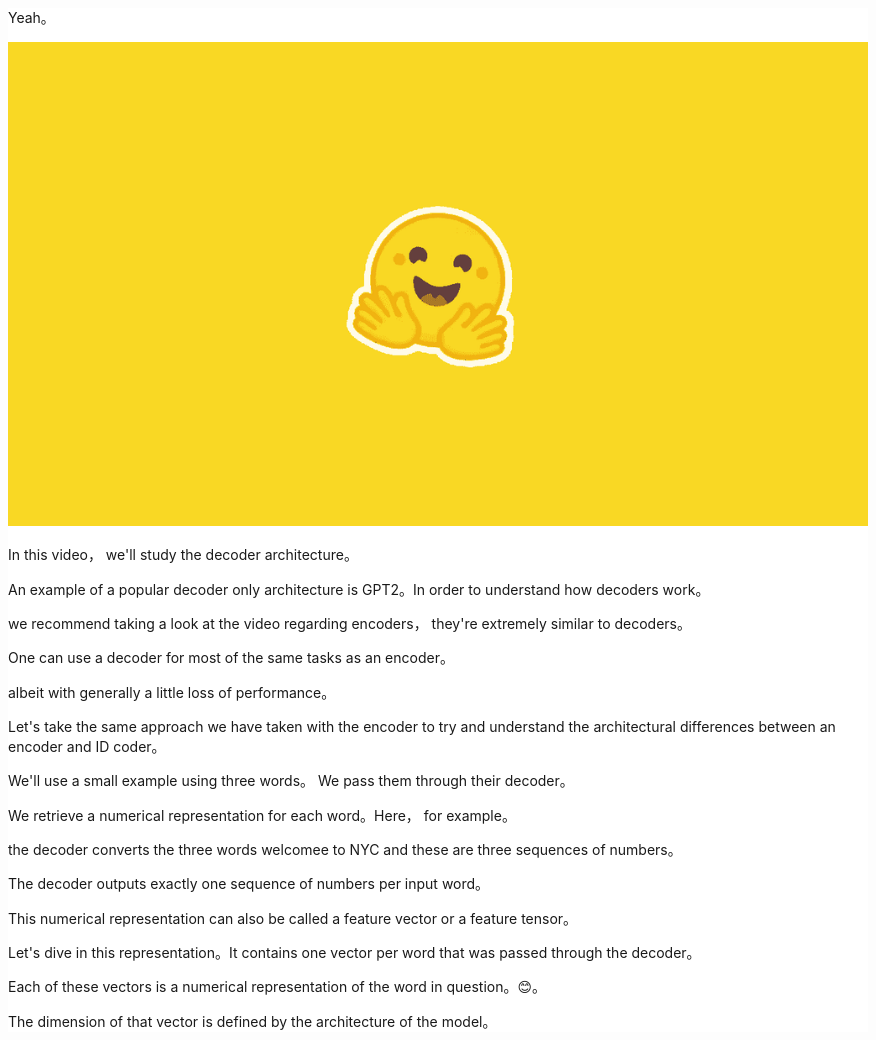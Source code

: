 Yeah。

![](img/1b5e5fce582c60e42117fe3a72e59e6a_41.png)

In this video， we'll study the decoder architecture。

An example of a popular decoder only architecture is GPT2。In order to understand how decoders work。

 we recommend taking a look at the video regarding encoders， they're extremely similar to decoders。

One can use a decoder for most of the same tasks as an encoder。

 albeit with generally a little loss of performance。

Let's take the same approach we have taken with the encoder to try and understand the architectural differences between an encoder and ID coder。

We'll use a small example using three words。 We pass them through their decoder。

We retrieve a numerical representation for each word。Here， for example。

 the decoder converts the three words welcomee to NYC and these are three sequences of numbers。

The decoder outputs exactly one sequence of numbers per input word。

This numerical representation can also be called a feature vector or a feature tensor。

Let's dive in this representation。It contains one vector per word that was passed through the decoder。

Each of these vectors is a numerical representation of the word in question。😊。

The dimension of that vector is defined by the architecture of the model。
